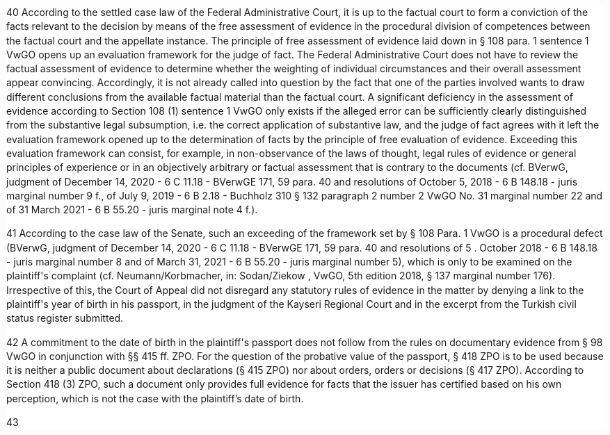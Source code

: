 40
According to the settled case law of the Federal Administrative Court, it is up to the factual court to form a conviction of the facts relevant to the decision by means of the free assessment of evidence in the procedural division of competences between the factual court and the appellate instance. The principle of free assessment of evidence laid down in § 108 para. 1 sentence 1 VwGO opens up an evaluation framework for the judge of fact. The Federal Administrative Court does not have to review the factual assessment of evidence to determine whether the weighting of individual circumstances and their overall assessment appear convincing. Accordingly, it is not already called into question by the fact that one of the parties involved wants to draw different conclusions from the available factual material than the factual court. A significant deficiency in the assessment of evidence according to Section 108 (1) sentence 1 VwGO only exists if the alleged error can be sufficiently clearly distinguished from the substantive legal subsumption, i.e. the correct application of substantive law, and the judge of fact agrees with it left the evaluation framework opened up to the determination of facts by the principle of free evaluation of evidence. Exceeding this evaluation framework can consist, for example, in non-observance of the laws of thought, legal rules of evidence or general principles of experience or in an objectively arbitrary or factual assessment that is contrary to the documents (cf. BVerwG, judgment of December 14, 2020 - 6 C 11.18 - BVerwGE 171, 59 para. 40 and resolutions of October 5, 2018 - 6 B 148.18 - juris marginal number 9 f., of July 9, 2019 - 6 B 2.18 - Buchholz 310 § 132 paragraph 2 number 2 VwGO No. 31 marginal number 22 and of 31 March 2021 - 6 B 55.20 - juris marginal note 4 f.).

41
According to the case law of the Senate, such an exceeding of the framework set by § 108 Para. 1 VwGO is a procedural defect (BVerwG, judgment of December 14, 2020 - 6 C 11.18 - BVerwGE 171, 59 para. 40 and resolutions of 5 . October 2018 - 6 B 148.18 - juris marginal number 8 and of March 31, 2021 - 6 B 55.20 - juris marginal number 5), which is only to be examined on the plaintiff's complaint (cf. Neumann/Korbmacher, in: Sodan/Ziekow , VwGO, 5th edition 2018, § 137 marginal number 176). Irrespective of this, the Court of Appeal did not disregard any statutory rules of evidence in the matter by denying a link to the plaintiff's year of birth in his passport, in the judgment of the Kayseri Regional Court and in the excerpt from the Turkish civil status register submitted.

42
A commitment to the date of birth in the plaintiff's passport does not follow from the rules on documentary evidence from § 98 VwGO in conjunction with §§ 415 ff. ZPO. For the question of the probative value of the passport, § 418 ZPO is to be used because it is neither a public document about declarations (§ 415 ZPO) nor about orders, orders or decisions (§ 417 ZPO). According to Section 418 (3) ZPO, such a document only provides full evidence for facts that the issuer has certified based on his own perception, which is not the case with the plaintiff’s date of birth.

43